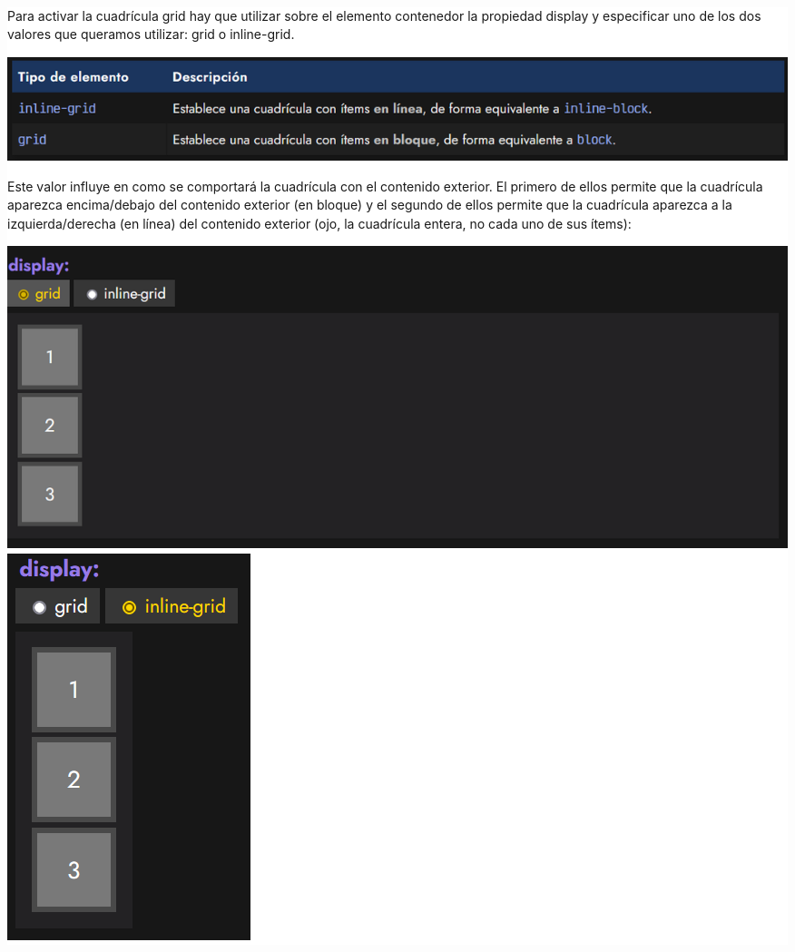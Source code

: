 Para activar la cuadrícula grid hay que utilizar sobre el elemento contenedor la propiedad display y especificar uno de los dos valores que queramos utilizar: grid o inline-grid.

![alt text](./imagenes-guia-de-introduccion-a-grid/image-1.png)

Este valor influye en como se comportará la cuadrícula con el contenido exterior. El primero de ellos permite que la cuadrícula aparezca encima/debajo del contenido exterior (en bloque) y el segundo de ellos permite que la cuadrícula aparezca a la izquierda/derecha (en línea) del contenido exterior (ojo, la cuadrícula entera, no cada uno de sus ítems):

![alt text](./imagenes-guia-de-introduccion-a-grid/image-2.png)
![alt text](./imagenes-guia-de-introduccion-a-grid/image-3.png)
